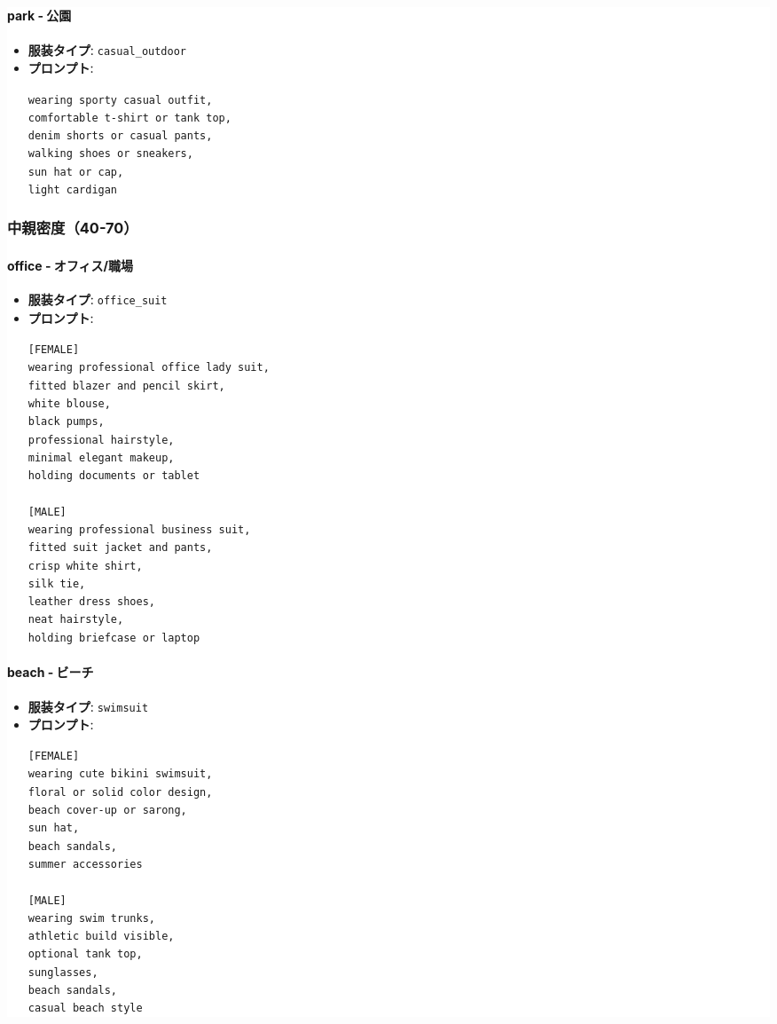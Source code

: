 #### park - 公園
- **服装タイプ**: `casual_outdoor`
- **プロンプト**: 
  ```
  wearing sporty casual outfit,
  comfortable t-shirt or tank top,
  denim shorts or casual pants,
  walking shoes or sneakers,
  sun hat or cap,
  light cardigan
  ```

### 中親密度（40-70）

#### office - オフィス/職場
- **服装タイプ**: `office_suit`
- **プロンプト**: 
  ```
  [FEMALE]
  wearing professional office lady suit,
  fitted blazer and pencil skirt,
  white blouse,
  black pumps,
  professional hairstyle,
  minimal elegant makeup,
  holding documents or tablet
  
  [MALE]
  wearing professional business suit,
  fitted suit jacket and pants,
  crisp white shirt,
  silk tie,
  leather dress shoes,
  neat hairstyle,
  holding briefcase or laptop
  ```

#### beach - ビーチ
- **服装タイプ**: `swimsuit`
- **プロンプト**: 
  ```
  [FEMALE]
  wearing cute bikini swimsuit,
  floral or solid color design,
  beach cover-up or sarong,
  sun hat,
  beach sandals,
  summer accessories
  
  [MALE]
  wearing swim trunks,
  athletic build visible,
  optional tank top,
  sunglasses,
  beach sandals,
  casual beach style
  ```
